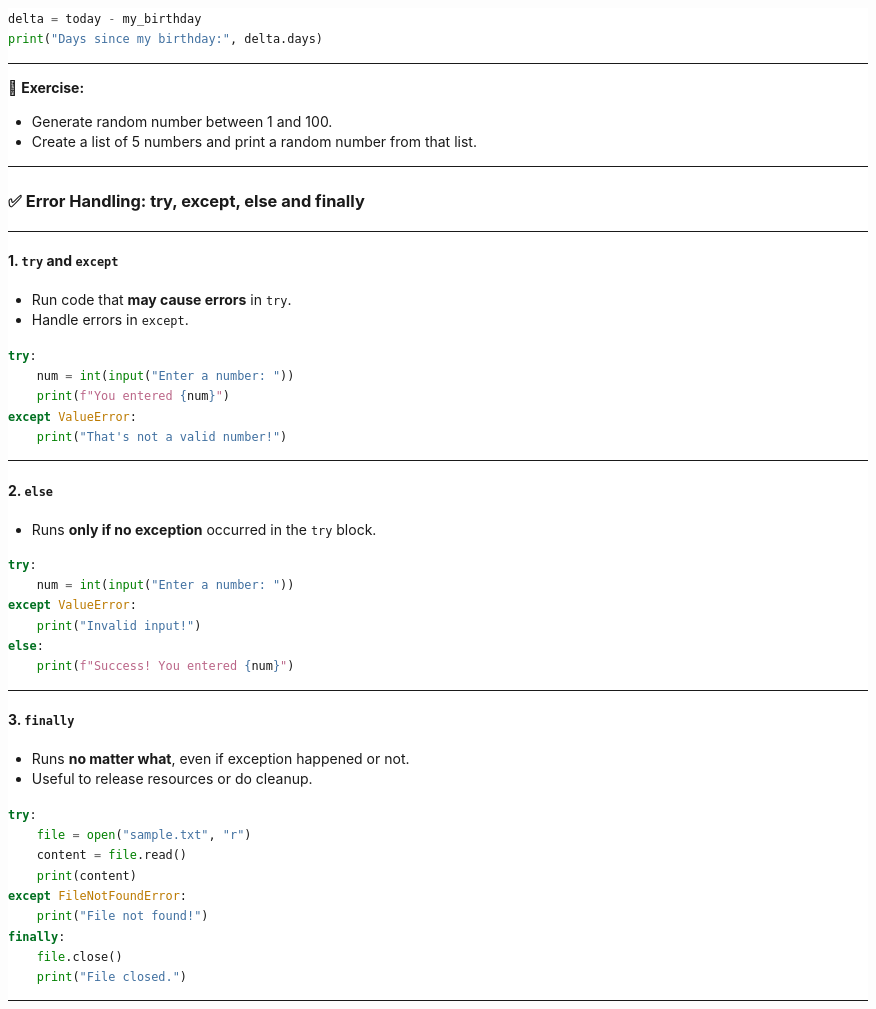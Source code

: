 ```python
delta = today - my_birthday
print("Days since my birthday:", delta.days)
```

---



🎯 **Exercise:**

* Generate random number between 1 and 100.
* Create a list of 5 numbers and print a random number from that list.

---

### ✅ Error Handling: try, except, else and finally

---

#### 1. `try` and `except`

* Run code that **may cause errors** in `try`.
* Handle errors in `except`.

```python
try:
    num = int(input("Enter a number: "))
    print(f"You entered {num}")
except ValueError:
    print("That's not a valid number!")
```

---

#### 2. `else`

* Runs **only if no exception** occurred in the `try` block.

```python
try:
    num = int(input("Enter a number: "))
except ValueError:
    print("Invalid input!")
else:
    print(f"Success! You entered {num}")
```

---

#### 3. `finally`

* Runs **no matter what**, even if exception happened or not.
* Useful to release resources or do cleanup.

```python
try:
    file = open("sample.txt", "r")
    content = file.read()
    print(content)
except FileNotFoundError:
    print("File not found!")
finally:
    file.close()
    print("File closed.")
```

---